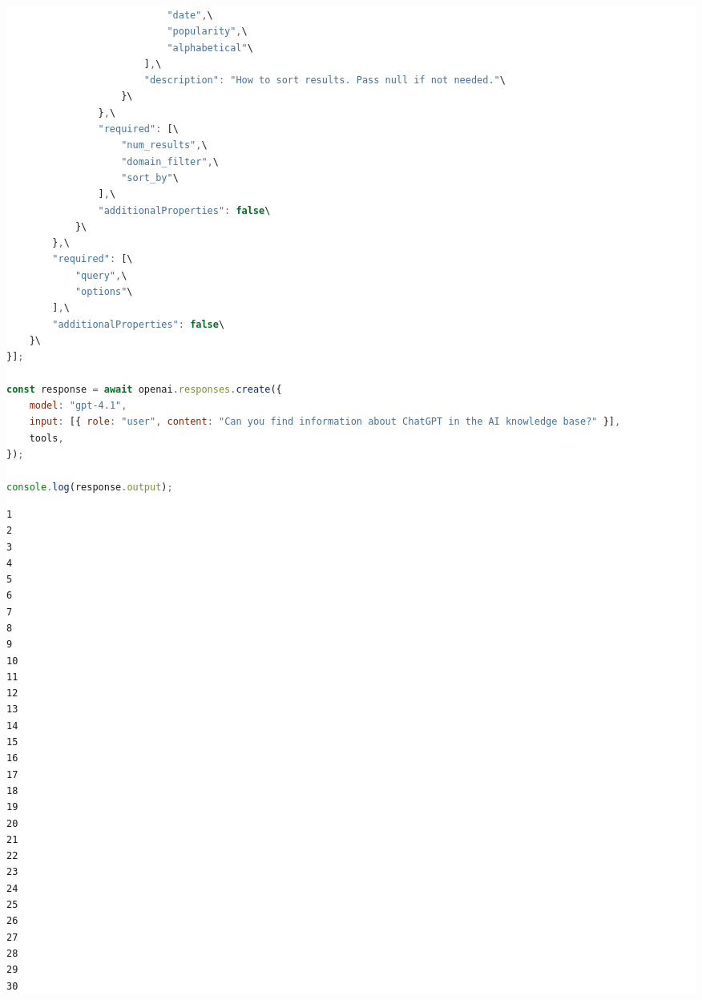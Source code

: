 ```javascript
                            "date",\
                            "popularity",\
                            "alphabetical"\
                        ],\
                        "description": "How to sort results. Pass null if not needed."\
                    }\
                },\
                "required": [\
                    "num_results",\
                    "domain_filter",\
                    "sort_by"\
                ],\
                "additionalProperties": false\
            }\
        },\
        "required": [\
            "query",\
            "options"\
        ],\
        "additionalProperties": false\
    }\
}];

const response = await openai.responses.create({
    model: "gpt-4.1",
    input: [{ role: "user", content: "Can you find information about ChatGPT in the AI knowledge base?" }],
    tools,
});

console.log(response.output);
```

```bash
1
2
3
4
5
6
7
8
9
10
11
12
13
14
15
16
17
18
19
20
21
22
23
24
25
26
27
28
29
30
```